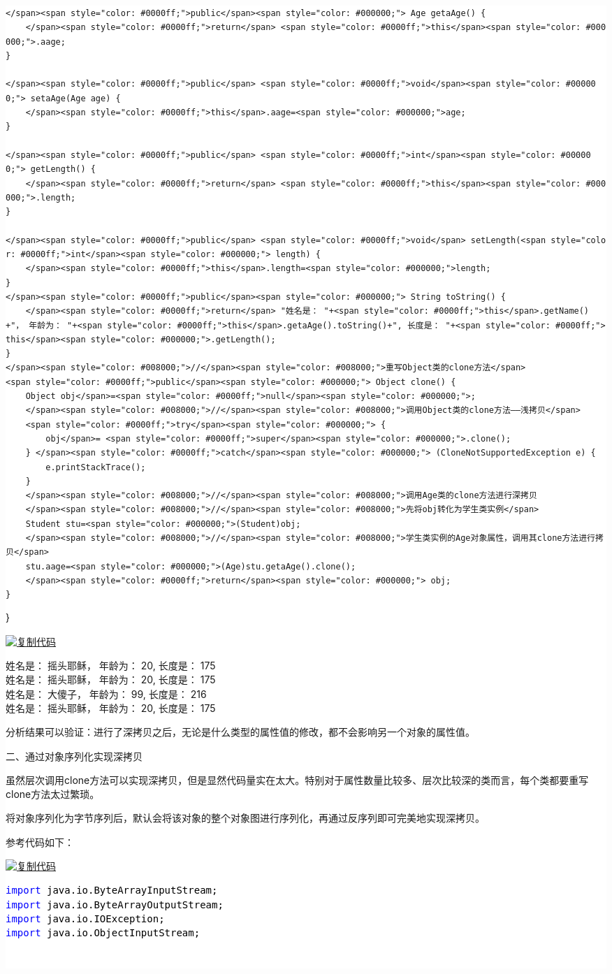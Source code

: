     </span><span style="color: #0000ff;">public</span><span style="color: #000000;"> Age getaAge() {
        </span><span style="color: #0000ff;">return</span> <span style="color: #0000ff;">this</span><span style="color: #000000;">.aage;
    }
    
    </span><span style="color: #0000ff;">public</span> <span style="color: #0000ff;">void</span><span style="color: #000000;"> setaAge(Age age) {
        </span><span style="color: #0000ff;">this</span>.aage=<span style="color: #000000;">age;
    }
    
    </span><span style="color: #0000ff;">public</span> <span style="color: #0000ff;">int</span><span style="color: #000000;"> getLength() {
        </span><span style="color: #0000ff;">return</span> <span style="color: #0000ff;">this</span><span style="color: #000000;">.length;
    }
    
    </span><span style="color: #0000ff;">public</span> <span style="color: #0000ff;">void</span> setLength(<span style="color: #0000ff;">int</span><span style="color: #000000;"> length) {
        </span><span style="color: #0000ff;">this</span>.length=<span style="color: #000000;">length;
    }
    </span><span style="color: #0000ff;">public</span><span style="color: #000000;"> String toString() {
        </span><span style="color: #0000ff;">return</span> "姓名是： "+<span style="color: #0000ff;">this</span>.getName()+"， 年龄为： "+<span style="color: #0000ff;">this</span>.getaAge().toString()+", 长度是： "+<span style="color: #0000ff;">this</span><span style="color: #000000;">.getLength();
    }
    </span><span style="color: #008000;">//</span><span style="color: #008000;">重写Object类的clone方法</span>
    <span style="color: #0000ff;">public</span><span style="color: #000000;"> Object clone() {
        Object obj</span>=<span style="color: #0000ff;">null</span><span style="color: #000000;">;
        </span><span style="color: #008000;">//</span><span style="color: #008000;">调用Object类的clone方法——浅拷贝</span>
        <span style="color: #0000ff;">try</span><span style="color: #000000;"> {
            obj</span>= <span style="color: #0000ff;">super</span><span style="color: #000000;">.clone();
        } </span><span style="color: #0000ff;">catch</span><span style="color: #000000;"> (CloneNotSupportedException e) {
            e.printStackTrace();
        }
        </span><span style="color: #008000;">//</span><span style="color: #008000;">调用Age类的clone方法进行深拷贝
        </span><span style="color: #008000;">//</span><span style="color: #008000;">先将obj转化为学生类实例</span>
        Student stu=<span style="color: #000000;">(Student)obj;
        </span><span style="color: #008000;">//</span><span style="color: #008000;">学生类实例的Age对象属性，调用其clone方法进行拷贝</span>
        stu.aage=<span style="color: #000000;">(Age)stu.getaAge().clone();
        </span><span style="color: #0000ff;">return</span><span style="color: #000000;"> obj;
    }
}</span></pre>
<div class="cnblogs_code_toolbar"><span class="cnblogs_code_copy"><a href="javascript:void(0);" onclick="copyCnblogsCode(this)" title="复制代码"><img src="//common.cnblogs.com/images/copycode.gif" alt="复制代码"></a></span></div></div>
<p>姓名是： 摇头耶稣， 年龄为： 20, 长度是： 175<br>姓名是： 摇头耶稣， 年龄为： 20, 长度是： 175<br>姓名是： 大傻子， 年龄为： 99, 长度是： 216<br>姓名是： 摇头耶稣， 年龄为： 20, 长度是： 175</p>
<p>分析结果可以验证：进行了深拷贝之后，无论是什么类型的属性值的修改，都不会影响另一个对象的属性值。</p>
<p>二、通过对象序列化实现深拷贝</p>
<p>虽然层次调用clone方法可以实现深拷贝，但是显然代码量实在太大。特别对于属性数量比较多、层次比较深的类而言，每个类都要重写clone方法太过繁琐。</p>
<p>将对象序列化为字节序列后，默认会将该对象的整个对象图进行序列化，再通过反序列即可完美地实现深拷贝。</p>
<p>参考代码如下：</p>
<div class="cnblogs_code"><div class="cnblogs_code_toolbar"><span class="cnblogs_code_copy"><a href="javascript:void(0);" onclick="copyCnblogsCode(this)" title="复制代码"><img src="//common.cnblogs.com/images/copycode.gif" alt="复制代码"></a></span></div>
<pre><span style="color: #0000ff;">import</span><span style="color: #000000;"> java.io.ByteArrayInputStream;
</span><span style="color: #0000ff;">import</span><span style="color: #000000;"> java.io.ByteArrayOutputStream;
</span><span style="color: #0000ff;">import</span><span style="color: #000000;"> java.io.IOException;
</span><span style="color: #0000ff;">import</span><span style="color: #000000;"> java.io.ObjectInputStream;